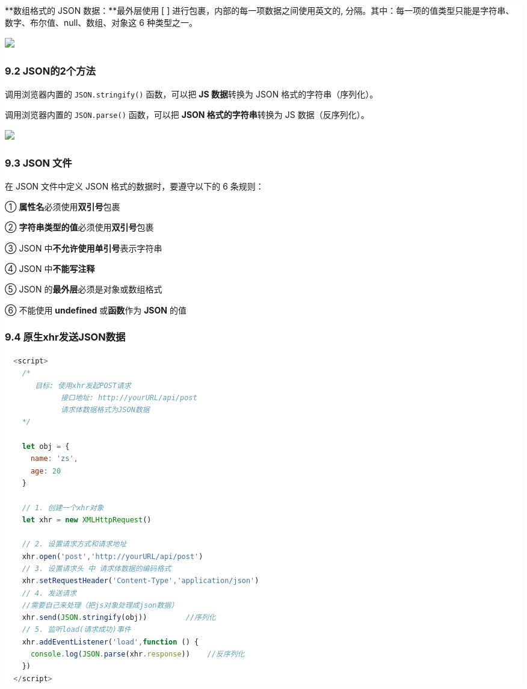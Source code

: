 **数组格式的 JSON 数据：**最外层使用 [ ] 进行包裹，内部的每一项数据之间使用英文的, 分隔。其中：每一项的值类型只能是字符串、数字、布尔值、null、数组、对象这 6 种类型之一。

[![](https://img.up.cdn.nahida.cn/2022/08/image-20220821172831348.png)](https://img.up.cdn.nahida.cn/2022/08/image-20220821172831348.png)

### 9.2 JSON的2个方法

调用浏览器内置的 `JSON.stringify()` 函数，可以把 **JS 数据**转换为 JSON 格式的字符串（序列化）。

调用浏览器内置的 `JSON.parse()` 函数，可以把 **JSON 格式的字符串**转换为 JS 数据（反序列化）。

[![](https://img.up.cdn.nahida.cn/2022/08/image-20220821173442316.png)](https://img.up.cdn.nahida.cn/2022/08/image-20220821173442316.png)

### 9.3 JSON 文件

在 JSON 文件中定义 JSON 格式的数据时，要遵守以下的 6 条规则：

 ① **属性名**必须使用**双引号**包裹

 ② **字符串类型的值**必须使用**双引号**包裹

 ③ JSON 中**不允许使用单引号**表示字符串

 ④ JSON 中**不能写注释**

 ⑤ JSON 的**最外层**必须是对象或数组格式

 ⑥ 不能使用 **undefined** 或**函数**作为 **JSON** 的值

### 9.4 原生xhr发送JSON数据

```JavaScript
  <script>
    /*
       目标: 使用xhr发起POST请求 
             接口地址: http://yourURL/api/post
             请求体数据格式为JSON数据
    */

    let obj = {
      name: 'zs',
      age: 20
    }

    // 1. 创建一个xhr对象
    let xhr = new XMLHttpRequest()

    // 2. 设置请求方式和请求地址
    xhr.open('post','http://yourURL/api/post')
    // 3. 设置请求头 中 请求体数据的编码格式
    xhr.setRequestHeader('Content-Type','application/json')
    // 4. 发送请求
    //需要自己来处理（把js对象处理成json数据）
    xhr.send(JSON.stringify(obj))         //序列化
    // 5. 监听load(请求成功)事件
    xhr.addEventListener('load',function () {
      console.log(JSON.parse(xhr.response))    //反序列化
    })
  </script>
```
